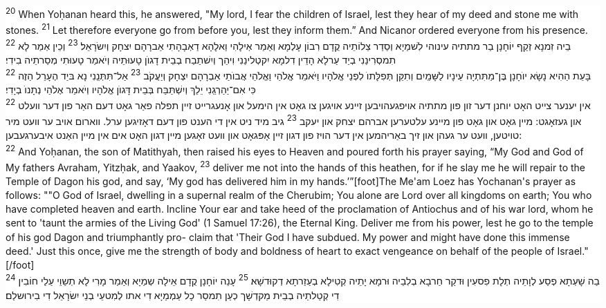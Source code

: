 </span></div></td>
<td style="vertical-align:top;"><div class="english">
<sup>20</sup> When Yoḥanan heard this, he answered, "My lord, I fear the children of Israel, lest they hear of my deed and stone me with stones. 
<sup>21</sup> Let therefore everyone go from before you, lest they inform them.” And Nicanor ordered everyone from his presence.
</div></td></tr>
<tr><td style="vertical-align:top;">
<div class="aramaic"><span lang="arc">
<sup>22</sup> בֵיה זִמנָא זְקַף יוֹחָנָן בַר מתתיה עינוהי לִשׁמַיָא וְסַדַר צֵלוֹתֵיה קֻדָם רִבוֹן עָלְמָא וְאַמַר אְילָהִי וַאלָהָא דַאְבָהָתִי אַברָהָם יִצחָק וְיִשֹרָאֵל׃
<sup>23</sup> וְכֵין אְמַר לָא תִמסְרִינַנִי בְיַד עַרלָא הָדֵין דִלמָא יִקטְלינַנִי וִיהַך וְיִשׁתַבַח בְבֵית דָגוֺן טָעוּתֵיה וְיֹאמַר טָעוּתִי מְסַרתֵיה בִידִי׃
</span></div></td>

<td style="vertical-align:top;">
<div class="liturgy"><span lang="he">
<sup>22</sup> בָּעֵת הַהִיא נָשָׂא יוֺחָנָן בֶּן־מַתִּתְיָה עֵינָיו לַשָּׁמַֽיִם וְתִקֵּן תְּפִלָּתוֺ לִפְנֵי אֱלֹהָיו וַיֹּאמֵר אֱלֹהַי וַאֱלֹהֵי אֲבוֺתַי אַבְרָהָם יִצְחָק וְיַעֲקֹב 
<sup>23</sup> אַל־תִּתְּנֵֽנִי נָא בּיַד הֶעָרֵל הַזֶה כִּי אִם־יַהַרְגֵֽנִי יֵלֵךְ וְיִשְׁתַּבַּח בְּבֵית דָּגוֺן אֱלֹהָיו וְיֹאמַר אֶלֹהַי נְתָנוֺ בְיָדִי׃
</span></div></td>
<td style="vertical-align:top;">
<div class="yiddish"><span lang="yi">
<sup>22</sup>  אין יענער צײט האָט יוחנן דער זון פון מתתיה אויפגעהויבען זײנע אויגען צו גאָט אין הימעל און אָנעגרײט זײן תפלה פאַר גאָט דעם האַר פון דער װעלט און געזאָגט: מײן גאָט און גאָט פון מײנע עלטערען אברהם יצחק און יעקב 
<sup>23</sup> גיב מיד ניט אין די הענט פון דעם דאָזיגען ערל. װארום אויב ער װעט מיר טויטען, װעט ער געהן און זיך באַריהמען אין דער הויז פון דגון זײן אָפּגאָט און װעט זאָגען מײן דגון האָט אים אין מײן האַנט איבערגעבען:
</span></div></td>
<td style="vertical-align:top;"><div class="english">
<sup>22</sup> And Yoḥanan, the son of Matithyah, then raised his eyes to Heaven and poured forth his prayer saying, “My God and God of My fathers Avraham, Yitzḥak, and Yaakov,
<sup>23</sup> deliver me not into the hands of this heathen, for if he slay me he will repair to the Temple of Dagon his god, and say, ‘My god has delivered him in my hands.’”[foot]The Me'am Loez has Yochanan's prayer as follows: ""O God of Israel, dwelling in a supernal realm of the Cherubim; You alone are Lord over all kingdoms on earth; You who have completed heaven and earth. Incline Your ear and take heed of the proclamation of Antiochus and of his war lord, whom he sent to 'taunt the armies of the Living God' (1 Samuel 17:26), the Eternal King. Deliver me from his power, lest he go to the temple of his god Dagon and triumphantly pro- claim that 'Their God I have subdued. My power and might have done this immense deed.' Just this once, give me the strength of body and boldness of heart to exact vengeance on behalf of the people of Israel."[/foot]
</div></td></tr>
<tr><td style="vertical-align:top;">
<div class="aramaic"><span lang="arc">
<sup>24</sup> בַה שָׁעְתָא פְסַע לְוָתֵיה תְלָת פִסעִין וּדקַר חַרבָא בְלִבֵיה וּרמָא יָתֵיה קְטִילָא בְעַזַרתָא דְקוּדשָׁא׃
<sup>25</sup> עָנֵה יוֹחָנָן קֻדָם אֵילָה שְמַיָא וְאַמַר מָרִי לָא תְשַוֵי עַלַי חוֹבִין דִי קְטַלתֵיה בְבֵית מַקדְשָׁך כְעַן תִמסַר כָל עַמְמַיָא דִי אתו לְמִטעֵי בְנֵי יִשׂרָאֵל דִי בִירוּשלַם׃
</span></div></td>
